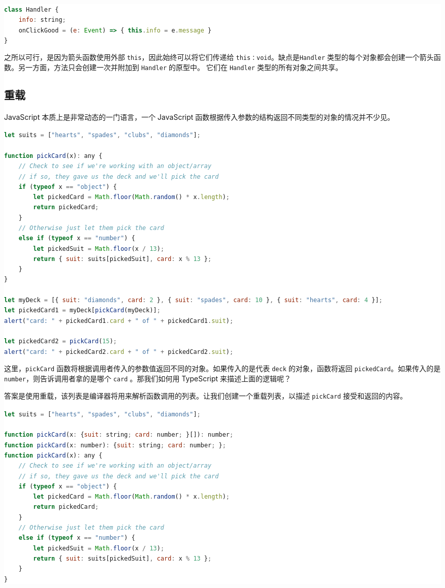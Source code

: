 
```js
class Handler {
    info: string;
    onClickGood = (e: Event) => { this.info = e.message }
}
```

之所以可行，是因为箭头函数使用外部 `this`，因此始终可以将它们传递给 `this：void`。缺点是`Handler` 类型的每个对象都会创建一个箭头函数。另一方面，方法只会创建一次并附加到 `Handler` 的原型中。 它们在 `Handler` 类型的所有对象之间共享。

## 重载

JavaScript 本质上是非常动态的一门语言，一个 JavaScript 函数根据传入参数的结构返回不同类型的对象的情况并不少见。


```js
let suits = ["hearts", "spades", "clubs", "diamonds"];

function pickCard(x): any {
    // Check to see if we're working with an object/array
    // if so, they gave us the deck and we'll pick the card
    if (typeof x == "object") {
        let pickedCard = Math.floor(Math.random() * x.length);
        return pickedCard;
    }
    // Otherwise just let them pick the card
    else if (typeof x == "number") {
        let pickedSuit = Math.floor(x / 13);
        return { suit: suits[pickedSuit], card: x % 13 };
    }
}

let myDeck = [{ suit: "diamonds", card: 2 }, { suit: "spades", card: 10 }, { suit: "hearts", card: 4 }];
let pickedCard1 = myDeck[pickCard(myDeck)];
alert("card: " + pickedCard1.card + " of " + pickedCard1.suit);

let pickedCard2 = pickCard(15);
alert("card: " + pickedCard2.card + " of " + pickedCard2.suit);
```

这里，`pickCard` 函数将根据调用者传入的参数值返回不同的对象。如果传入的是代表 `deck` 的对象，函数将返回 `pickedCard`。如果传入的是 `number`，则告诉调用者拿的是哪个 `card` 。那我们如何用 TypeScript 来描述上面的逻辑呢？

答案是使用重载，该列表是编译器将用来解析函数调用的列表。让我们创建一个重载列表，以描述 `pickCard` 接受和返回的内容。


```js
let suits = ["hearts", "spades", "clubs", "diamonds"];

function pickCard(x: {suit: string; card: number; }[]): number;
function pickCard(x: number): {suit: string; card: number; };
function pickCard(x): any {
    // Check to see if we're working with an object/array
    // if so, they gave us the deck and we'll pick the card
    if (typeof x == "object") {
        let pickedCard = Math.floor(Math.random() * x.length);
        return pickedCard;
    }
    // Otherwise just let them pick the card
    else if (typeof x == "number") {
        let pickedSuit = Math.floor(x / 13);
        return { suit: suits[pickedSuit], card: x % 13 };
    }
}

```